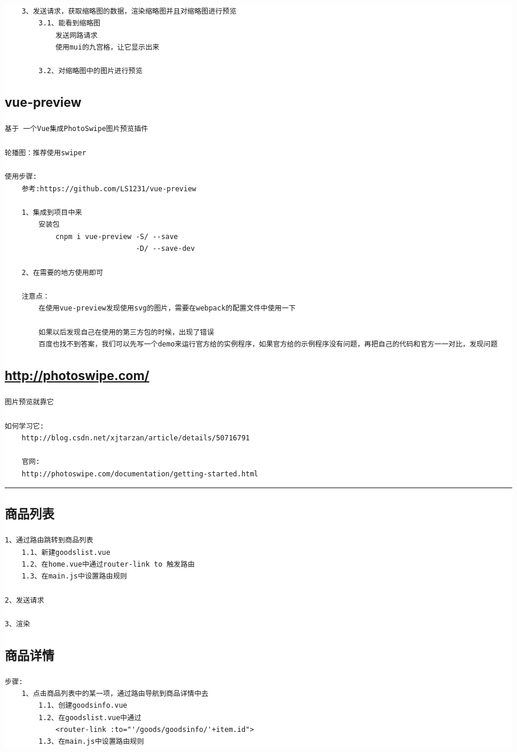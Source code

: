 		
		3、发送请求，获取缩略图的数据，渲染缩略图并且对缩略图进行预览
			3.1、能看到缩略图
				发送网路请求
				使用mui的九宫格，让它显示出来
			
			3.2、对缩略图中的图片进行预览
			
## vue-preview 
	基于 一个Vue集成PhotoSwipe图片预览插件
	
	轮播图：推荐使用swiper
	
	使用步骤:
		参考:https://github.com/LS1231/vue-preview
	
		1、集成到项目中来
			安装包
				cnpm i vue-preview -S/ --save
								   -D/ --save-dev
		
		2、在需要的地方使用即可
		
		注意点：
			在使用vue-preview发现使用svg的图片，需要在webpack的配置文件中使用一下
			
			如果以后发现自己在使用的第三方包的时候，出现了错误
			百度也找不到答案，我们可以先写一个demo来运行官方给的实例程序，如果官方给的示例程序没有问题，再把自己的代码和官方一一对比，发现问题
	
## http://photoswipe.com/
	图片预览就靠它
	
	如何学习它:
		http://blog.csdn.net/xjtarzan/article/details/50716791
		
		官网:
		http://photoswipe.com/documentation/getting-started.html

--------------------------------

## 商品列表
	1、通过路由跳转到商品列表
		1.1、新建goodslist.vue
		1.2、在home.vue中通过router-link to 触发路由
		1.3、在main.js中设置路由规则
	
	2、发送请求
	
	3、渲染
	
## 商品详情
	步骤:
		1、点击商品列表中的某一项，通过路由导航到商品详情中去
			1.1、创建goodsinfo.vue
			1.2、在goodslist.vue中通过
				<router-link :to="'/goods/goodsinfo/'+item.id">
			1.3、在main.js中设置路由规则
			